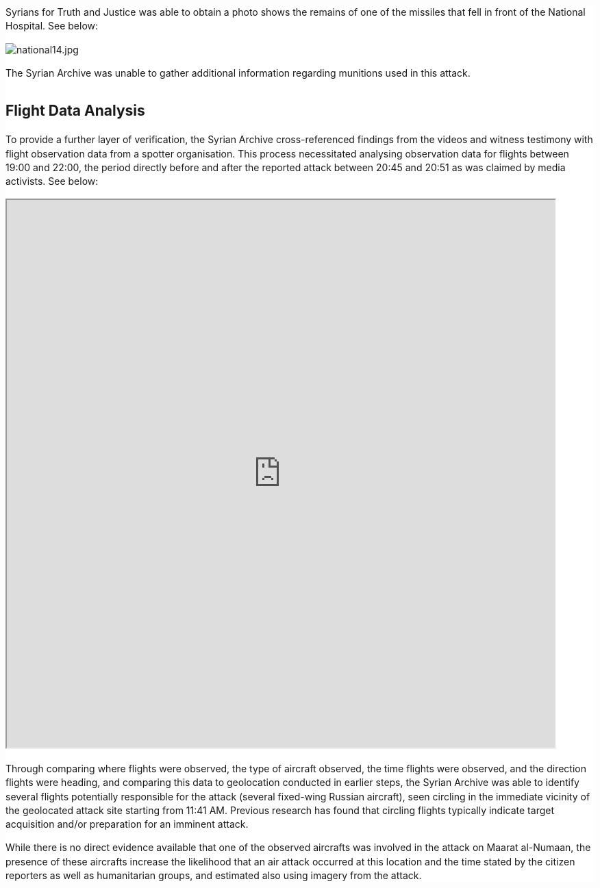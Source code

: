 Syrians for Truth and Justice was able to obtain a photo shows the remains of one of the missiles that fell in front of the National Hospital. See below:

![national14.jpg](/assets/national14.jpg)

The Syrian Archive was unable to gather additional information regarding munitions used in this attack.

## Flight Data Analysis

To provide a further layer of verification, the Syrian Archive cross-referenced findings from the videos and witness testimony with flight observation data from a spotter organisation. This process necessitated analysing observation data for flights between 19:00 and 22:00, the period directly before and after the reported attack between 20:45 and 20:51 as was claimed by media activists. See below:

<iframe height="800" src="https://public.tableau.com/profile/syrianarchiveorg#!/vizhome/04022018_marrat_al_numan/Sheet1;:embed=y&amp;:display_count=yes" width="800"></iframe>

Through comparing where flights were observed, the type of aircraft observed, the time flights were observed, and the direction flights were heading, and comparing this data to geolocation conducted in earlier steps, the Syrian Archive was able to identify several flights potentially responsible for the attack (several fixed-wing Russian aircraft), seen circling in the immediate vicinity of the geolocated attack site starting from 11:41 AM. Previous research has found that circling flights typically indicate target acquisition and/or preparation for an imminent attack.

While there is no direct evidence available that one of the observed aircrafts was involved in the attack on Maarat al-Numaan, the presence of these aircrafts increase the likelihood that an air attack occurred at this location and the time stated by the citizen reporters as well as humanitarian groups, and estimated also using imagery from the attack.
